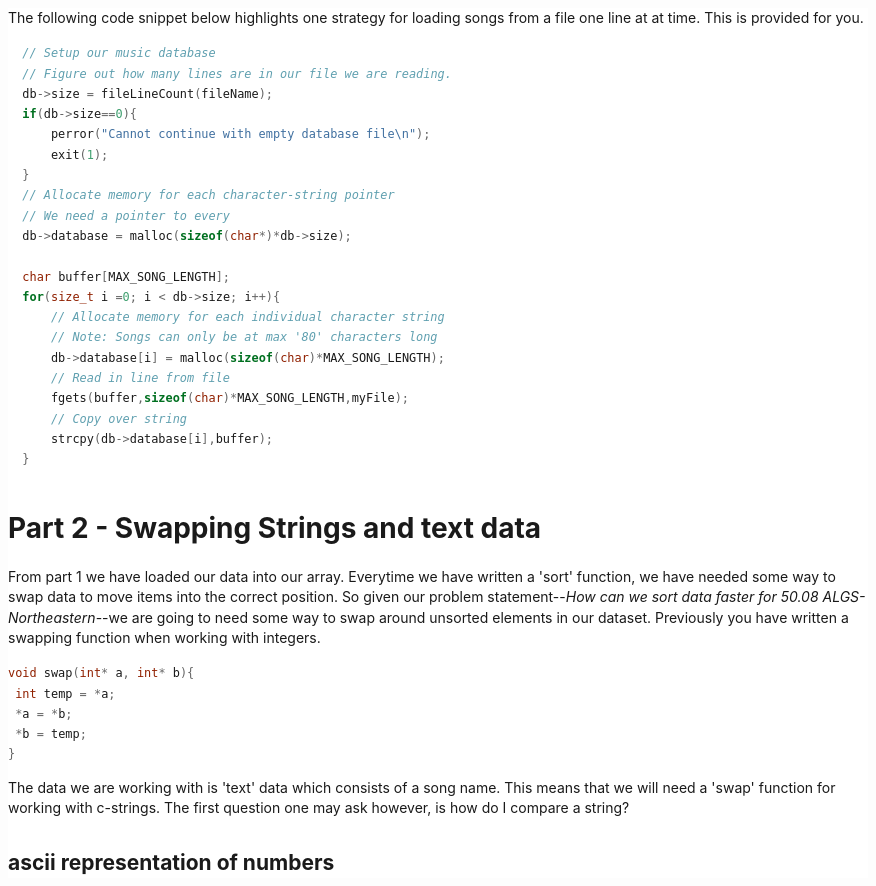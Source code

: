 The following code snippet below highlights one strategy for loading songs from a file one line at at time. This is provided for you.
```c
  // Setup our music database
  // Figure out how many lines are in our file we are reading.
  db->size = fileLineCount(fileName); 
  if(db->size==0){
      perror("Cannot continue with empty database file\n");
      exit(1);
  }
  // Allocate memory for each character-string pointer
  // We need a pointer to every
  db->database = malloc(sizeof(char*)*db->size);

  char buffer[MAX_SONG_LENGTH];
  for(size_t i =0; i < db->size; i++){
      // Allocate memory for each individual character string
      // Note: Songs can only be at max '80' characters long
      db->database[i] = malloc(sizeof(char)*MAX_SONG_LENGTH);
      // Read in line from file
      fgets(buffer,sizeof(char)*MAX_SONG_LENGTH,myFile);
      // Copy over string
      strcpy(db->database[i],buffer);
  }
```

# Part 2 - Swapping Strings and text data

From part 1 we have loaded our data into our array. Everytime we have written a 'sort' function, we have needed some way to swap data to move items into the correct position. So given our problem statement--*How can we sort data faster for 50.08 ALGS-Northeastern*--we are going to need some way to swap around unsorted elements in our dataset. Previously you have written a swapping function when working with integers.

```c
void swap(int* a, int* b){
 int temp = *a;
 *a = *b;
 *b = temp;
}
```

The data we are working with is 'text' data which consists of a song name. This means that we will need a 'swap' function for working with c-strings. The first question one may ask however, is how do I compare a string?

## ascii representation of numbers
